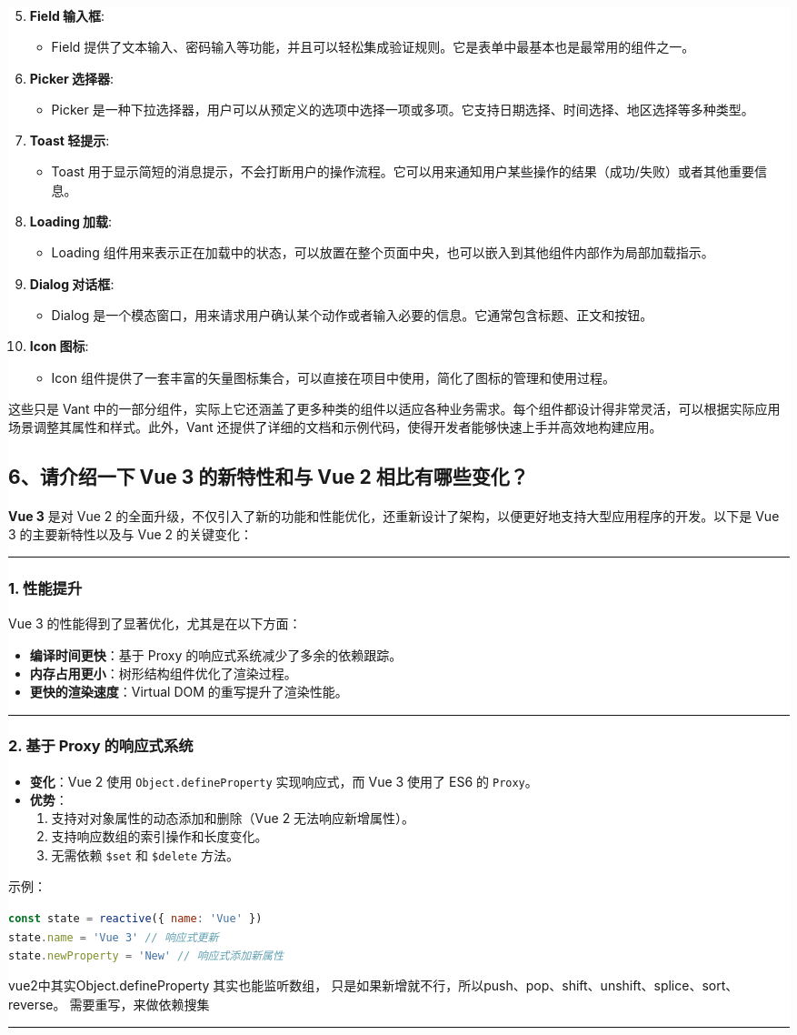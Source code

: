 5. **Field 输入框**:

   - Field 提供了文本输入、密码输入等功能，并且可以轻松集成验证规则。它是表单中最基本也是最常用的组件之一。

6. **Picker 选择器**:

   - Picker 是一种下拉选择器，用户可以从预定义的选项中选择一项或多项。它支持日期选择、时间选择、地区选择等多种类型。

7. **Toast 轻提示**:

   - Toast 用于显示简短的消息提示，不会打断用户的操作流程。它可以用来通知用户某些操作的结果（成功/失败）或者其他重要信息。

8. **Loading 加载**:

   - Loading 组件用来表示正在加载中的状态，可以放置在整个页面中央，也可以嵌入到其他组件内部作为局部加载指示。

9. **Dialog 对话框**:

   - Dialog 是一个模态窗口，用来请求用户确认某个动作或者输入必要的信息。它通常包含标题、正文和按钮。

10. **Icon 图标**:
    - Icon 组件提供了一套丰富的矢量图标集合，可以直接在项目中使用，简化了图标的管理和使用过程。

这些只是 Vant 中的一部分组件，实际上它还涵盖了更多种类的组件以适应各种业务需求。每个组件都设计得非常灵活，可以根据实际应用场景调整其属性和样式。此外，Vant 还提供了详细的文档和示例代码，使得开发者能够快速上手并高效地构建应用。

## 6、请介绍一下 Vue 3 的新特性和与 Vue 2 相比有哪些变化？

**Vue 3** 是对 Vue 2 的全面升级，不仅引入了新的功能和性能优化，还重新设计了架构，以便更好地支持大型应用程序的开发。以下是 Vue 3 的主要新特性以及与 Vue 2 的关键变化：

---

### 1. **性能提升**

Vue 3 的性能得到了显著优化，尤其是在以下方面：

- **编译时间更快**：基于 Proxy 的响应式系统减少了多余的依赖跟踪。
- **内存占用更小**：树形结构组件优化了渲染过程。
- **更快的渲染速度**：Virtual DOM 的重写提升了渲染性能。

---

### 2. **基于 Proxy 的响应式系统**

- **变化**：Vue 2 使用 `Object.defineProperty` 实现响应式，而 Vue 3 使用了 ES6 的 `Proxy`。
- **优势**：
  1. 支持对对象属性的动态添加和删除（Vue 2 无法响应新增属性）。
  2. 支持响应数组的索引操作和长度变化。
  3. 无需依赖 `$set` 和 `$delete` 方法。

示例：

```javascript
const state = reactive({ name: 'Vue' })
state.name = 'Vue 3' // 响应式更新
state.newProperty = 'New' // 响应式添加新属性
```

vue2中其实Object.defineProperty 其实也能监听数组， 只是如果新增就不行，所以push、pop、shift、unshift、splice、sort、reverse。 需要重写，来做依赖搜集

---
